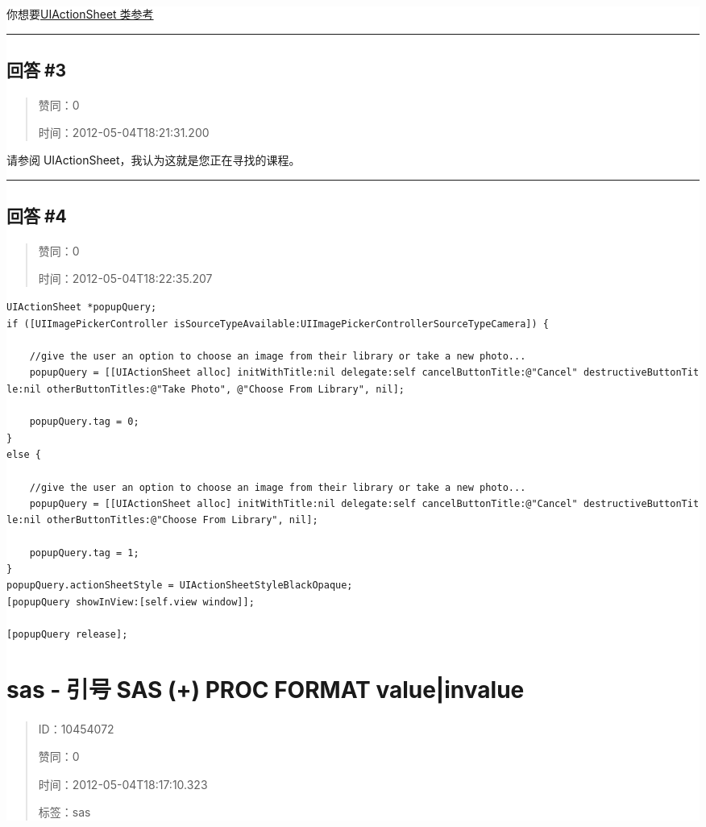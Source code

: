 你想要[UIActionSheet 类参考](http://developer.apple.com/library/ios/#DOCUMENTATION/UIKit/Reference/UIActionSheet_Class/Reference/Reference.html)

* * *

## 回答 #3

> 赞同：0
> 
> 时间：2012-05-04T18:21:31.200

请参阅 UIActionSheet，我认为这就是您正在寻找的课程。

* * *

## 回答 #4

> 赞同：0
> 
> 时间：2012-05-04T18:22:35.207

```
UIActionSheet *popupQuery;
if ([UIImagePickerController isSourceTypeAvailable:UIImagePickerControllerSourceTypeCamera]) { 

    //give the user an option to choose an image from their library or take a new photo...
    popupQuery = [[UIActionSheet alloc] initWithTitle:nil delegate:self cancelButtonTitle:@"Cancel" destructiveButtonTitle:nil otherButtonTitles:@"Take Photo", @"Choose From Library", nil];

    popupQuery.tag = 0;
}
else {

    //give the user an option to choose an image from their library or take a new photo...
    popupQuery = [[UIActionSheet alloc] initWithTitle:nil delegate:self cancelButtonTitle:@"Cancel" destructiveButtonTitle:nil otherButtonTitles:@"Choose From Library", nil];

    popupQuery.tag = 1;
}
popupQuery.actionSheetStyle = UIActionSheetStyleBlackOpaque;
[popupQuery showInView:[self.view window]];

[popupQuery release]; 
```

# sas - 引号 SAS (+) PROC FORMAT value|invalue

> ID：10454072
> 
> 赞同：0
> 
> 时间：2012-05-04T18:17:10.323
> 
> 标签：sas
